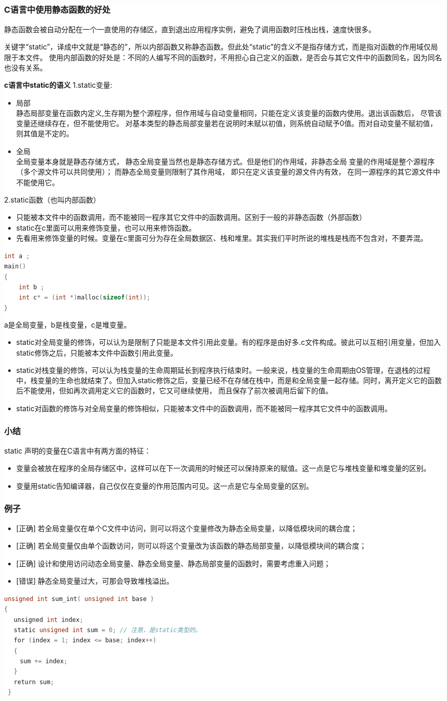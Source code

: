 ### C语言中使用静态函数的好处

静态函数会被自动分配在一个一直使用的存储区，直到退出应用程序实例，避免了调用函数时压栈出栈，速度快很多。

关键字“static”，译成中文就是“静态的”，所以内部函数又称静态函数。但此处“static”的含义不是指存储方式，而是指对函数的作用域仅局限于本文件。 使用内部函数的好处是：不同的人编写不同的函数时，不用担心自己定义的函数，是否会与其它文件中的函数同名，因为同名也没有关系。

**c语言中static的语义**
1.static变量:  
- 局部  
静态局部变量在函数内定义,生存期为整个源程序，但作用域与自动变量相同，只能在定义该变量的函数内使用。退出该函数后， 尽管该变量还继续存在，但不能使用它。  对基本类型的静态局部变量若在说明时未赋以初值，则系统自动赋予0值。而对自动变量不赋初值，则其值是不定的。  

- 全局  
全局变量本身就是静态存储方式， 静态全局变量当然也是静态存储方式。但是他们的作用域，非静态全局 变量的作用域是整个源程序（多个源文件可以共同使用）； 而静态全局变量则限制了其作用域， 即只在定义该变量的源文件内有效， 在同一源程序的其它源文件中不能使用它。  

2.static函数（也叫内部函数）  
- 只能被本文件中的函数调用，而不能被同一程序其它文件中的函数调用。区别于一般的非静态函数（外部函数）  
- static在c里面可以用来修饰变量，也可以用来修饰函数。  
- 先看用来修饰变量的时候。变量在c里面可分为存在全局数据区、栈和堆里。其实我们平时所说的堆栈是栈而不包含对，不要弄混。  
```c
int a ;  
main()  
{  
	int b ;  
	int c* = (int *)malloc(sizeof(int));  
}  
```

a是全局变量，b是栈变量，c是堆变量。  
- static对全局变量的修饰，可以认为是限制了只能是本文件引用此变量。有的程序是由好多.c文件构成。彼此可以互相引用变量，但加入static修饰之后，只能被本文件中函数引用此变量。  

- static对栈变量的修饰，可以认为栈变量的生命周期延长到程序执行结束时。一般来说，栈变量的生命周期由OS管理，在退栈的过程中，栈变量的生命也就结束了。但加入static修饰之后，变量已经不在存储在栈中，而是和全局变量一起存储。同时，离开定义它的函数后不能使用，但如再次调用定义它的函数时，它又可继续使用， 而且保存了前次被调用后留下的值。  

- static对函数的修饰与对全局变量的修饰相似，只能被本文件中的函数调用，而不能被同一程序其它文件中的函数调用。  

### 小结
static 声明的变量在C语言中有两方面的特征：  

- 变量会被放在程序的全局存储区中，这样可以在下一次调用的时候还可以保持原来的赋值。这一点是它与堆栈变量和堆变量的区别。  

- 变量用static告知编译器，自己仅仅在变量的作用范围内可见。这一点是它与全局变量的区别。

### 例子

- [正确] 若全局变量仅在单个C文件中访问，则可以将这个变量修改为静态全局变量，以降低模块间的耦合度；

- [正确] 若全局变量仅由单个函数访问，则可以将这个变量改为该函数的静态局部变量，以降低模块间的耦合度；

- [正确] 设计和使用访问动态全局变量、静态全局变量、静态局部变量的函数时，需要考虑重入问题；

- [错误] 静态全局变量过大，可那会导致堆栈溢出。

```c
unsigned int sum_int( unsigned int base )  
{  
 　unsigned int index;  
 　static unsigned int sum = 0; // 注意，是static类型的。  
 　for (index = 1; index <= base; index++)  
 　{  
 　　sum += index;  
 　}  
 　return sum;  
 }
```
